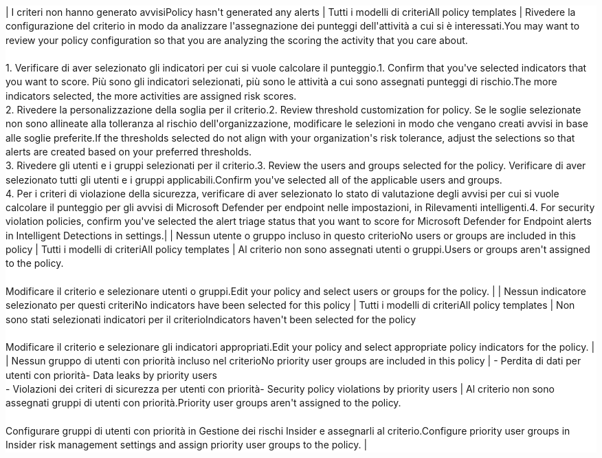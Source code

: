 | <span data-ttu-id="5979c-349">I criteri non hanno generato avvisi</span><span class="sxs-lookup"><span data-stu-id="5979c-349">Policy hasn't generated any alerts</span></span> | <span data-ttu-id="5979c-350">Tutti i modelli di criteri</span><span class="sxs-lookup"><span data-stu-id="5979c-350">All policy templates</span></span> | <span data-ttu-id="5979c-351">Rivedere la configurazione del criterio in modo da analizzare l'assegnazione dei punteggi dell'attività a cui si è interessati.</span><span class="sxs-lookup"><span data-stu-id="5979c-351">You may want to review your policy configuration so that you are analyzing the scoring the activity that you care about.</span></span> <br><br> <span data-ttu-id="5979c-352">1. Verificare di aver selezionato gli indicatori per cui si vuole calcolare il punteggio.</span><span class="sxs-lookup"><span data-stu-id="5979c-352">1. Confirm that you've selected indicators that you want to score.</span></span> <span data-ttu-id="5979c-353">Più sono gli indicatori selezionati, più sono le attività a cui sono assegnati punteggi di rischio.</span><span class="sxs-lookup"><span data-stu-id="5979c-353">The more indicators selected, the more activities are assigned risk scores.</span></span> <br> <span data-ttu-id="5979c-354">2. Rivedere la personalizzazione della soglia per il criterio.</span><span class="sxs-lookup"><span data-stu-id="5979c-354">2. Review threshold customization for policy.</span></span> <span data-ttu-id="5979c-355">Se le soglie selezionate non sono allineate alla tolleranza al rischio dell'organizzazione, modificare le selezioni in modo che vengano creati avvisi in base alle soglie preferite.</span><span class="sxs-lookup"><span data-stu-id="5979c-355">If the thresholds selected do not align with your organization's risk tolerance, adjust the selections so that alerts are created based on your preferred thresholds.</span></span> <br> <span data-ttu-id="5979c-356">3. Rivedere gli utenti e i gruppi selezionati per il criterio.</span><span class="sxs-lookup"><span data-stu-id="5979c-356">3. Review the users and groups selected for the policy.</span></span> <span data-ttu-id="5979c-357">Verificare di aver selezionato tutti gli utenti e i gruppi applicabili.</span><span class="sxs-lookup"><span data-stu-id="5979c-357">Confirm you've selected all of the applicable users and groups.</span></span> <br> <span data-ttu-id="5979c-358">4. Per i criteri di violazione della sicurezza, verificare di aver selezionato lo stato di valutazione degli avvisi per cui si vuole calcolare il punteggio per gli avvisi di Microsoft Defender per endpoint nelle impostazioni, in Rilevamenti intelligenti.</span><span class="sxs-lookup"><span data-stu-id="5979c-358">4. For security violation policies, confirm you've selected the alert triage status that you want to score for Microsoft Defender for Endpoint alerts in Intelligent Detections in settings.</span></span>|
| <span data-ttu-id="5979c-359">Nessun utente o gruppo incluso in questo criterio</span><span class="sxs-lookup"><span data-stu-id="5979c-359">No users or groups are included in this policy</span></span> | <span data-ttu-id="5979c-360">Tutti i modelli di criteri</span><span class="sxs-lookup"><span data-stu-id="5979c-360">All policy templates</span></span> | <span data-ttu-id="5979c-361">Al criterio non sono assegnati utenti o gruppi.</span><span class="sxs-lookup"><span data-stu-id="5979c-361">Users or groups aren't assigned to the policy.</span></span> <br><br> <span data-ttu-id="5979c-362">Modificare il criterio e selezionare utenti o gruppi.</span><span class="sxs-lookup"><span data-stu-id="5979c-362">Edit your policy and select users or groups for the policy.</span></span> |
| <span data-ttu-id="5979c-363">Nessun indicatore selezionato per questi criteri</span><span class="sxs-lookup"><span data-stu-id="5979c-363">No indicators have been selected for this policy</span></span> | <span data-ttu-id="5979c-364">Tutti i modelli di criteri</span><span class="sxs-lookup"><span data-stu-id="5979c-364">All policy templates</span></span> | <span data-ttu-id="5979c-365">Non sono stati selezionati indicatori per il criterio</span><span class="sxs-lookup"><span data-stu-id="5979c-365">Indicators haven't been selected for the policy</span></span> <br><br> <span data-ttu-id="5979c-366">Modificare il criterio e selezionare gli indicatori appropriati.</span><span class="sxs-lookup"><span data-stu-id="5979c-366">Edit your policy and select appropriate policy indicators for the policy.</span></span> |
| <span data-ttu-id="5979c-367">Nessun gruppo di utenti con priorità incluso nel criterio</span><span class="sxs-lookup"><span data-stu-id="5979c-367">No priority user groups are included in this policy</span></span> | <span data-ttu-id="5979c-368">- Perdita di dati per utenti con priorità</span><span class="sxs-lookup"><span data-stu-id="5979c-368">- Data leaks by priority users</span></span> <br> <span data-ttu-id="5979c-369">- Violazioni dei criteri di sicurezza per utenti con priorità</span><span class="sxs-lookup"><span data-stu-id="5979c-369">- Security policy violations by priority users</span></span> | <span data-ttu-id="5979c-370">Al criterio non sono assegnati gruppi di utenti con priorità.</span><span class="sxs-lookup"><span data-stu-id="5979c-370">Priority user groups aren't assigned to the policy.</span></span> <br><br> <span data-ttu-id="5979c-371">Configurare gruppi di utenti con priorità in Gestione dei rischi Insider e assegnarli al criterio.</span><span class="sxs-lookup"><span data-stu-id="5979c-371">Configure priority user groups in Insider risk management settings and assign priority user groups to the policy.</span></span> |